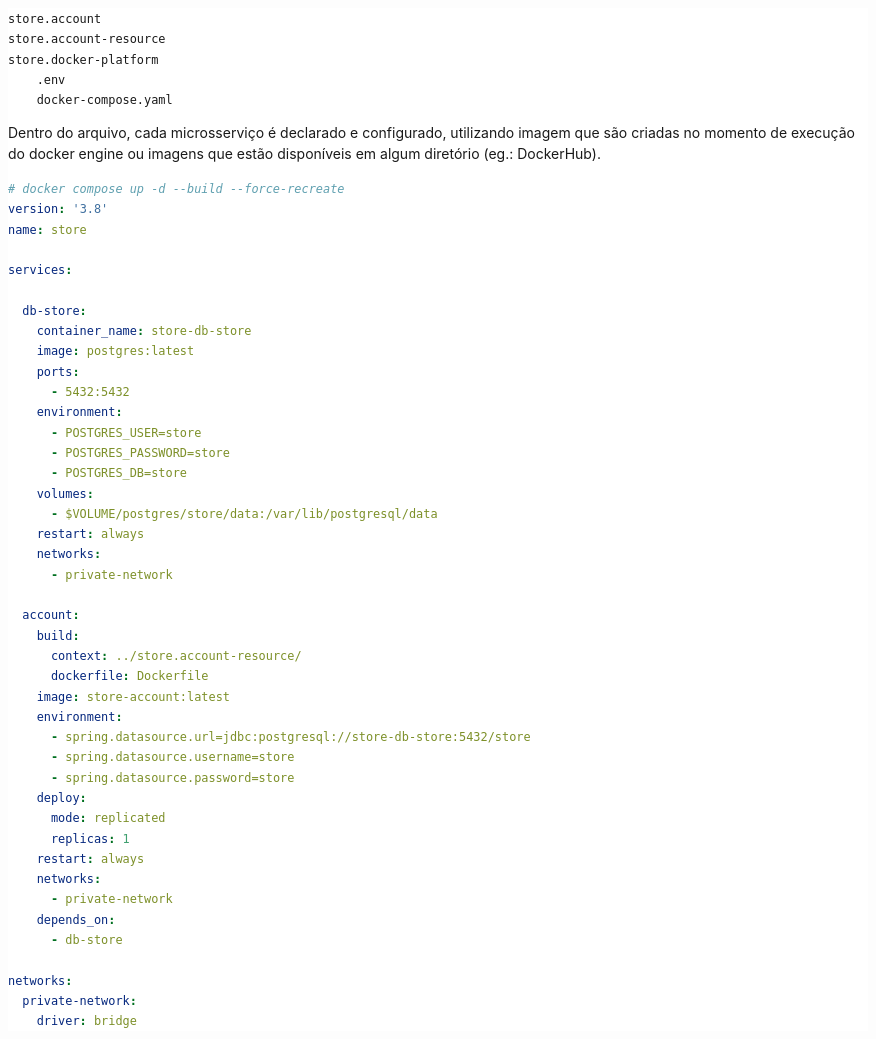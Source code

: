 ``` tree title="exemplo"
store.account
store.account-resource
store.docker-platform
    .env
    docker-compose.yaml
```

Dentro do arquivo, cada microsserviço é declarado e configurado, utilizando imagem que são criadas no momento de execução do docker engine ou imagens que estão disponíveis em algum diretório (eg.: DockerHub).

``` yaml title="docker-compose.yaml"
# docker compose up -d --build --force-recreate
version: '3.8'
name: store

services:

  db-store:
    container_name: store-db-store
    image: postgres:latest
    ports:
      - 5432:5432
    environment:
      - POSTGRES_USER=store
      - POSTGRES_PASSWORD=store
      - POSTGRES_DB=store
    volumes:
      - $VOLUME/postgres/store/data:/var/lib/postgresql/data
    restart: always
    networks:
      - private-network

  account:
    build:
      context: ../store.account-resource/
      dockerfile: Dockerfile
    image: store-account:latest
    environment:
      - spring.datasource.url=jdbc:postgresql://store-db-store:5432/store
      - spring.datasource.username=store
      - spring.datasource.password=store
    deploy:
      mode: replicated
      replicas: 1
    restart: always
    networks:
      - private-network
    depends_on:
      - db-store

networks:
  private-network:
    driver: bridge

```
